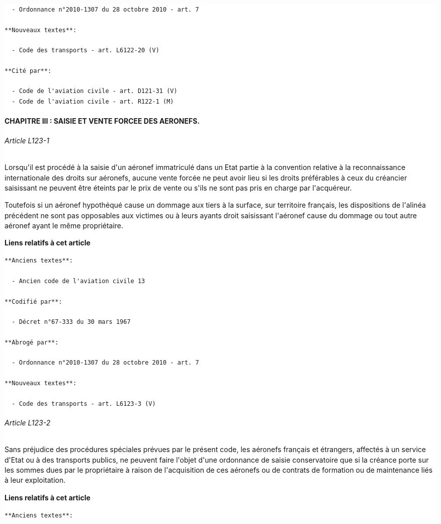 	  - Ordonnance n°2010-1307 du 28 octobre 2010 - art. 7

	**Nouveaux textes**:

	  - Code des transports - art. L6122-20 (V)

	**Cité par**:

	  - Code de l'aviation civile - art. D121-31 (V)
	  - Code de l'aviation civile - art. R122-1 (M)


#### CHAPITRE III : SAISIE ET VENTE FORCEE DES AERONEFS.

###### Article L123-1

Lorsqu'il est procédé à la saisie d'un aéronef immatriculé dans un Etat partie à la convention relative à la reconnaissance
internationale des droits sur aéronefs, aucune vente forcée ne peut avoir lieu si les droits préférables à ceux du créancier
saisissant ne peuvent être éteints par le prix de vente ou s'ils ne sont pas pris en charge par l'acquéreur.

Toutefois si un aéronef hypothéqué cause un dommage aux tiers à la surface, sur territoire français, les dispositions de
l'alinéa précédent ne sont pas opposables aux victimes ou à leurs ayants droit saisissant l'aéronef cause du dommage ou tout
autre aéronef ayant le même propriétaire.

**Liens relatifs à cet article**

	**Anciens textes**:

	  - Ancien code de l'aviation civile 13

	**Codifié par**:

	  - Décret n°67-333 du 30 mars 1967

	**Abrogé par**:

	  - Ordonnance n°2010-1307 du 28 octobre 2010 - art. 7

	**Nouveaux textes**:

	  - Code des transports - art. L6123-3 (V)


###### Article L123-2

Sans préjudice des procédures spéciales prévues par le présent code, les aéronefs français et étrangers, affectés à un
service d'Etat ou à des transports publics, ne peuvent faire l'objet d'une ordonnance de saisie conservatoire que si la
créance porte sur les sommes dues par le propriétaire à raison de l'acquisition de ces aéronefs ou de contrats de formation
ou de maintenance liés à leur exploitation.

**Liens relatifs à cet article**

	**Anciens textes**:

